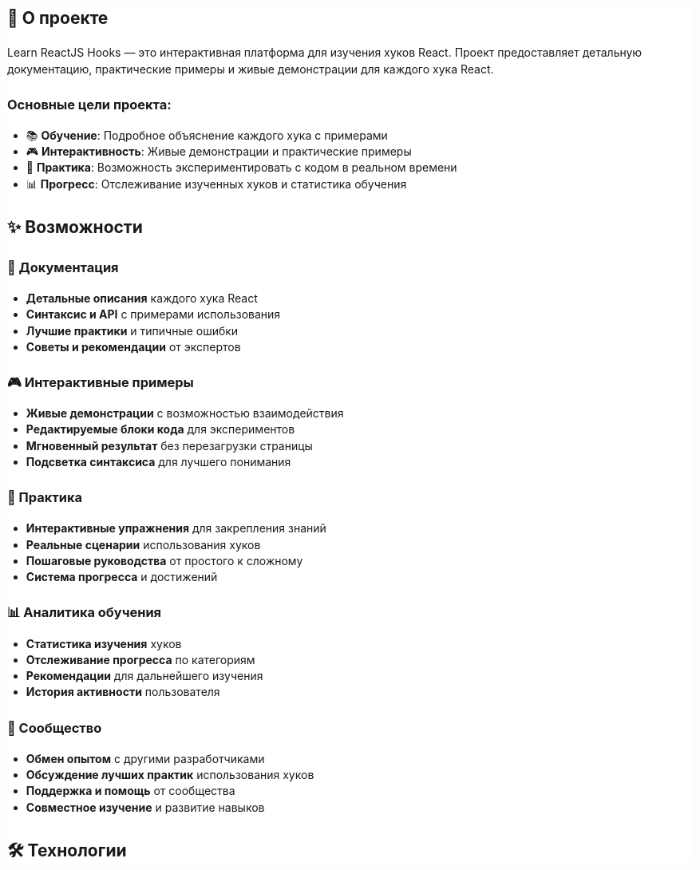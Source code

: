 ## 🎯 О проекте

Learn ReactJS Hooks — это интерактивная платформа для изучения хуков React. Проект предоставляет детальную документацию, практические примеры и живые демонстрации для каждого хука React.

### Основные цели проекта:

- 📚 **Обучение**: Подробное объяснение каждого хука с примерами
- 🎮 **Интерактивность**: Живые демонстрации и практические примеры
- 🎯 **Практика**: Возможность экспериментировать с кодом в реальном времени
- 📊 **Прогресс**: Отслеживание изученных хуков и статистика обучения

## ✨ Возможности

### 📖 Документация

- **Детальные описания** каждого хука React
- **Синтаксис и API** с примерами использования
- **Лучшие практики** и типичные ошибки
- **Советы и рекомендации** от экспертов

### 🎮 Интерактивные примеры

- **Живые демонстрации** с возможностью взаимодействия
- **Редактируемые блоки кода** для экспериментов
- **Мгновенный результат** без перезагрузки страницы
- **Подсветка синтаксиса** для лучшего понимания

### 🎯 Практика

- **Интерактивные упражнения** для закрепления знаний
- **Реальные сценарии** использования хуков
- **Пошаговые руководства** от простого к сложному
- **Система прогресса** и достижений

### 📊 Аналитика обучения

- **Статистика изучения** хуков
- **Отслеживание прогресса** по категориям
- **Рекомендации** для дальнейшего изучения
- **История активности** пользователя

### 👥 Сообщество

- **Обмен опытом** с другими разработчиками
- **Обсуждение лучших практик** использования хуков
- **Поддержка и помощь** от сообщества
- **Совместное изучение** и развитие навыков

## 🛠 Технологии
